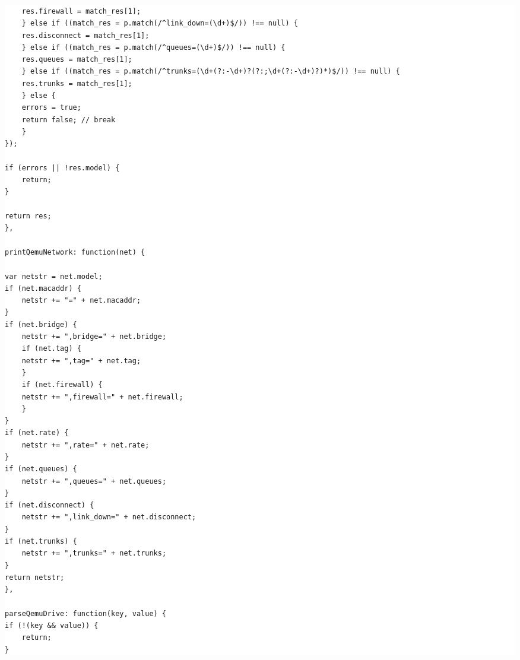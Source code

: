 		res.firewall = match_res[1];
	    } else if ((match_res = p.match(/^link_down=(\d+)$/)) !== null) {
		res.disconnect = match_res[1];
	    } else if ((match_res = p.match(/^queues=(\d+)$/)) !== null) {
		res.queues = match_res[1];
	    } else if ((match_res = p.match(/^trunks=(\d+(?:-\d+)?(?:;\d+(?:-\d+)?)*)$/)) !== null) {
		res.trunks = match_res[1];
	    } else {
		errors = true;
		return false; // break
	    }
	});

	if (errors || !res.model) {
	    return;
	}

	return res;
    },

    printQemuNetwork: function(net) {

	var netstr = net.model;
	if (net.macaddr) {
	    netstr += "=" + net.macaddr;
	}
	if (net.bridge) {
	    netstr += ",bridge=" + net.bridge;
	    if (net.tag) {
		netstr += ",tag=" + net.tag;
	    }
	    if (net.firewall) {
		netstr += ",firewall=" + net.firewall;
	    }
	}
	if (net.rate) {
	    netstr += ",rate=" + net.rate;
	}
	if (net.queues) {
	    netstr += ",queues=" + net.queues;
	}
	if (net.disconnect) {
	    netstr += ",link_down=" + net.disconnect;
	}
	if (net.trunks) {
	    netstr += ",trunks=" + net.trunks;
	}
	return netstr;
    },

    parseQemuDrive: function(key, value) {
	if (!(key && value)) {
	    return;
	}
